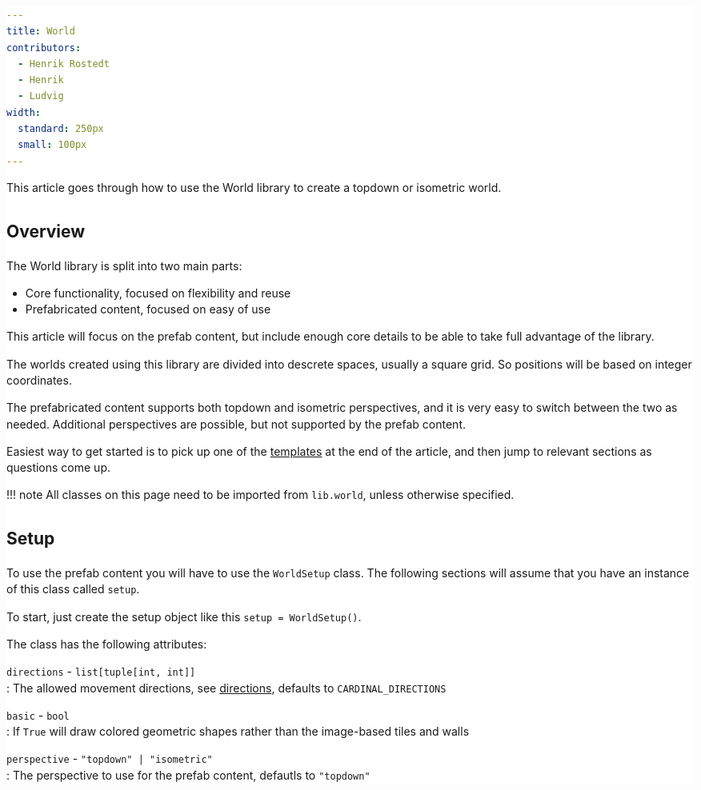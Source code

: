 ```yaml
---
title: World
contributors:
  - Henrik Rostedt
  - Henrik
  - Ludvig
width:
  standard: 250px
  small: 100px
---
```


This article goes through how to use the World library to create a topdown or isometric world.


## Overview

The World library is split into two main parts:

- Core functionality, focused on flexibility and reuse
- Prefabricated content, focused on easy of use

This article will focus on the prefab content, but include enough core details to be able to take full advantage of the library.

The worlds created using this library are divided into descrete spaces, usually a square grid.
So positions will be based on integer coordinates.

The prefabricated content supports both topdown and isometric perspectives, and it is very easy to switch between the two as needed.
Additional perspectives are possible, but not supported by the prefab content.

Easiest way to get started is to pick up one of the [templates](World.md#templates) at the end of the article, and then jump to relevant sections as questions come up.

!!! note
    All classes on this page need to be imported from `lib.world`, unless otherwise specified.


## Setup

To use the prefab content you will have to use the `WorldSetup` class.
The following sections will assume that you have an instance of this class called `setup`.

To start, just create the setup object like this `setup = WorldSetup()`.

The class has the following attributes:

`directions` - `list[tuple[int, int]]`  
: The allowed movement directions, see [directions](World.md#directions), defaults to `CARDINAL_DIRECTIONS`

`basic` - `bool`  
: If `True` will draw colored geometric shapes rather than the image-based tiles and walls

`perspective` - `"topdown" | "isometric"`  
: The perspective to use for the prefab content, defautls to `"topdown"`

